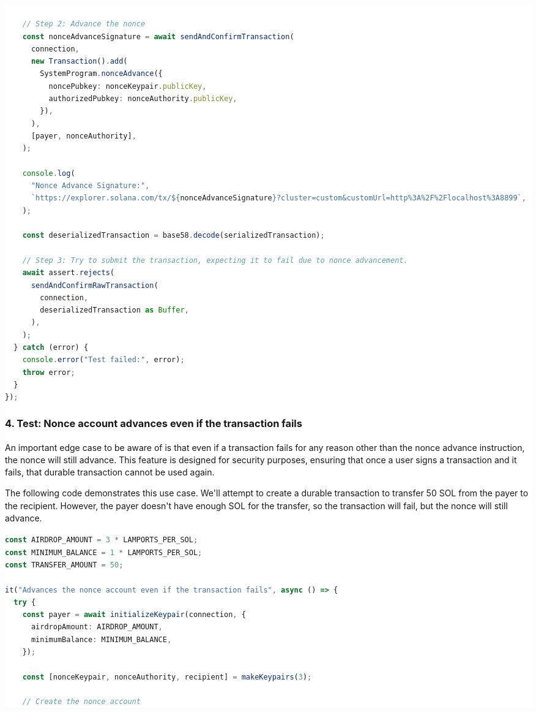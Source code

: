 ```typescript

    // Step 2: Advance the nonce
    const nonceAdvanceSignature = await sendAndConfirmTransaction(
      connection,
      new Transaction().add(
        SystemProgram.nonceAdvance({
          noncePubkey: nonceKeypair.publicKey,
          authorizedPubkey: nonceAuthority.publicKey,
        }),
      ),
      [payer, nonceAuthority],
    );

    console.log(
      "Nonce Advance Signature:",
      `https://explorer.solana.com/tx/${nonceAdvanceSignature}?cluster=custom&customUrl=http%3A%2F%2Flocalhost%3A8899`,
    );

    const deserializedTransaction = base58.decode(serializedTransaction);

    // Step 3: Try to submit the transaction, expecting it to fail due to nonce advancement.
    await assert.rejects(
      sendAndConfirmRawTransaction(
        connection,
        deserializedTransaction as Buffer,
      ),
    );
  } catch (error) {
    console.error("Test failed:", error);
    throw error;
  }
});
```

### 4. Test: Nonce account advances even if the transaction fails

An important edge case to be aware of is that even if a transaction fails for
any reason other than the nonce advance instruction, the nonce will still
advance. This feature is designed for security purposes, ensuring that once a
user signs a transaction and it fails, that durable transaction cannot be used
again.

The following code demonstrates this use case. We'll attempt to create a durable
transaction to transfer 50 SOL from the payer to the recipient. However, the
payer doesn't have enough SOL for the transfer, so the transaction will fail,
but the nonce will still advance.

```typescript
const AIRDROP_AMOUNT = 3 * LAMPORTS_PER_SOL;
const MINIMUM_BALANCE = 1 * LAMPORTS_PER_SOL;
const TRANSFER_AMOUNT = 50;

it("Advances the nonce account even if the transaction fails", async () => {
  try {
    const payer = await initializeKeypair(connection, {
      airdropAmount: AIRDROP_AMOUNT,
      minimumBalance: MINIMUM_BALANCE,
    });

    const [nonceKeypair, nonceAuthority, recipient] = makeKeypairs(3);

    // Create the nonce account
```